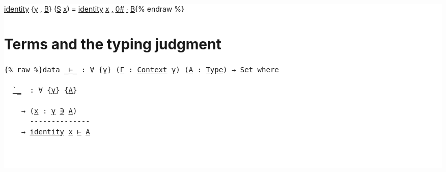 <a id="3189" href="{% endraw %}{{ site.baseurl }}{% link out/plfa/Quantitative.md %}{% raw %}#3122" class="Function">identity</a> <a id="3198" class="Symbol">{</a><a id="3199" href="{% endraw %}{{ site.baseurl }}{% link out/plfa/Quantitative.md %}{% raw %}#3199" class="Bound">γ</a> <a id="3201" href="{% endraw %}{{ site.baseurl }}{% link out/plfa/Quantitative.md %}{% raw %}#1762" class="InductiveConstructor Operator">,</a> <a id="3203" href="{% endraw %}{{ site.baseurl }}{% link out/plfa/Quantitative.md %}{% raw %}#3203" class="Bound">B</a><a id="3204" class="Symbol">}</a> <a id="3206" class="Symbol">(</a><a id="3207" href="{% endraw %}{{ site.baseurl }}{% link out/plfa/Quantitative.md %}{% raw %}#2026" class="InductiveConstructor Operator">S</a> <a id="3209" href="{% endraw %}{{ site.baseurl }}{% link out/plfa/Quantitative.md %}{% raw %}#3209" class="Bound">x</a><a id="3210" class="Symbol">)</a> <a id="3212" class="Symbol">=</a> <a id="3214" href="{% endraw %}{{ site.baseurl }}{% link out/plfa/Quantitative.md %}{% raw %}#3122" class="Function">identity</a> <a id="3223" href="{% endraw %}{{ site.baseurl }}{% link out/plfa/Quantitative.md %}{% raw %}#3209" class="Bound">x</a> <a id="3225" href="{% endraw %}{{ site.baseurl }}{% link out/plfa/Quantitative.md %}{% raw %}#2186" class="InductiveConstructor Operator">,</a> <a id="3227" href="{% endraw %}{{ site.baseurl }}{% link out/plfa/Quantitative.md %}{% raw %}#1129" class="Bound">0#</a> <a id="3230" href="{% endraw %}{{ site.baseurl }}{% link out/plfa/Quantitative.md %}{% raw %}#2186" class="InductiveConstructor Operator">∙</a> <a id="3232" href="{% endraw %}{{ site.baseurl }}{% link out/plfa/Quantitative.md %}{% raw %}#3203" class="Bound">B</a>{% endraw %}</pre>


# Terms and the typing judgment

<pre class="Agda">{% raw %}<a id="3293" class="Keyword">data</a> <a id="_⊢_"></a><a id="3298" href="{% endraw %}{{ site.baseurl }}{% link out/plfa/Quantitative.md %}{% raw %}#3298" class="Datatype Operator">_⊢_</a> <a id="3302" class="Symbol">:</a> <a id="3304" class="Symbol">∀</a> <a id="3306" class="Symbol">{</a><a id="3307" href="{% endraw %}{{ site.baseurl }}{% link out/plfa/Quantitative.md %}{% raw %}#3307" class="Bound">γ</a><a id="3308" class="Symbol">}</a> <a id="3310" class="Symbol">(</a><a id="3311" href="{% endraw %}{{ site.baseurl }}{% link out/plfa/Quantitative.md %}{% raw %}#3311" class="Bound">Γ</a> <a id="3313" class="Symbol">:</a> <a id="3315" href="{% endraw %}{{ site.baseurl }}{% link out/plfa/Quantitative.md %}{% raw %}#2131" class="Datatype">Context</a> <a id="3323" href="{% endraw %}{{ site.baseurl }}{% link out/plfa/Quantitative.md %}{% raw %}#3307" class="Bound">γ</a><a id="3324" class="Symbol">)</a> <a id="3326" class="Symbol">(</a><a id="3327" href="{% endraw %}{{ site.baseurl }}{% link out/plfa/Quantitative.md %}{% raw %}#3327" class="Bound">A</a> <a id="3329" class="Symbol">:</a> <a id="3331" href="{% endraw %}{{ site.baseurl }}{% link out/plfa/Quantitative.md %}{% raw %}#1600" class="Datatype">Type</a><a id="3335" class="Symbol">)</a> <a id="3337" class="Symbol">→</a> <a id="3339" class="PrimitiveType">Set</a> <a id="3343" class="Keyword">where</a>

  <a id="_⊢_.`_"></a><a id="3352" href="{% endraw %}{{ site.baseurl }}{% link out/plfa/Quantitative.md %}{% raw %}#3352" class="InductiveConstructor Operator">`_</a>  <a id="3356" class="Symbol">:</a> <a id="3358" class="Symbol">∀</a> <a id="3360" class="Symbol">{</a><a id="3361" href="{% endraw %}{{ site.baseurl }}{% link out/plfa/Quantitative.md %}{% raw %}#3361" class="Bound">γ</a><a id="3362" class="Symbol">}</a> <a id="3364" class="Symbol">{</a><a id="3365" href="{% endraw %}{{ site.baseurl }}{% link out/plfa/Quantitative.md %}{% raw %}#3365" class="Bound">A</a><a id="3366" class="Symbol">}</a>

    <a id="3373" class="Symbol">→</a> <a id="3375" class="Symbol">(</a><a id="3376" href="{% endraw %}{{ site.baseurl }}{% link out/plfa/Quantitative.md %}{% raw %}#3376" class="Bound">x</a> <a id="3378" class="Symbol">:</a> <a id="3380" href="{% endraw %}{{ site.baseurl }}{% link out/plfa/Quantitative.md %}{% raw %}#3361" class="Bound">γ</a> <a id="3382" href="{% endraw %}{{ site.baseurl }}{% link out/plfa/Quantitative.md %}{% raw %}#1936" class="Datatype Operator">∋</a> <a id="3384" href="{% endraw %}{{ site.baseurl }}{% link out/plfa/Quantitative.md %}{% raw %}#3365" class="Bound">A</a><a id="3385" class="Symbol">)</a>
      <a id="3393" class="Comment">--------------</a>
    <a id="3412" class="Symbol">→</a> <a id="3414" href="{% endraw %}{{ site.baseurl }}{% link out/plfa/Quantitative.md %}{% raw %}#3122" class="Function">identity</a> <a id="3423" href="{% endraw %}{{ site.baseurl }}{% link out/plfa/Quantitative.md %}{% raw %}#3376" class="Bound">x</a> <a id="3425" href="{% endraw %}{{ site.baseurl }}{% link out/plfa/Quantitative.md %}{% raw %}#3298" class="Datatype Operator">⊢</a> <a id="3427" href="{% endraw %}{{ site.baseurl }}{% link out/plfa/Quantitative.md %}{% raw %}#3365" class="Bound">A</a>
